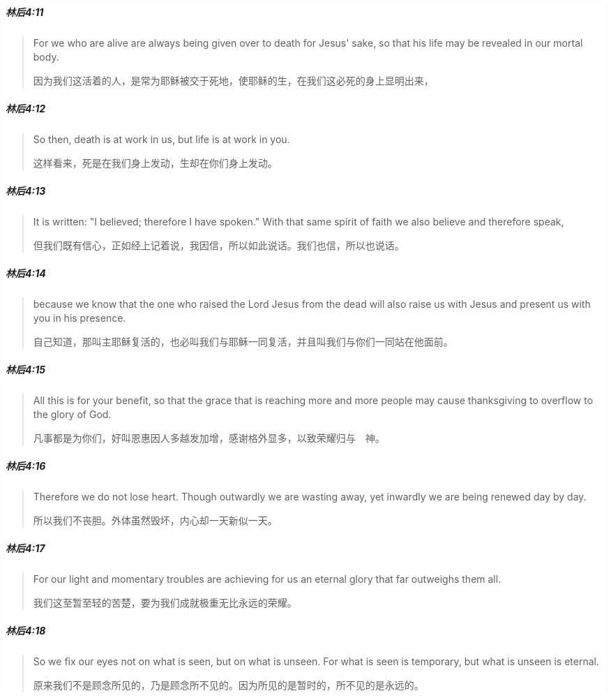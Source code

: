 
##### 林后4:11
> For we who are alive are always being given over to death for Jesus' sake, so that his life may be revealed in our mortal body.
>
> 因为我们这活着的人，是常为耶稣被交于死地，使耶稣的生，在我们这必死的身上显明出来，


##### 林后4:12
> So then, death is at work in us, but life is at work in you.
>
> 这样看来，死是在我们身上发动，生却在你们身上发动。


##### 林后4:13
> It is written: "I believed; therefore I have spoken." With that same spirit of faith we also believe and therefore speak,
>
> 但我们既有信心，正如经上记着说，我因信，所以如此说话。我们也信，所以也说话。


##### 林后4:14
> because we know that the one who raised the Lord Jesus from the dead will also raise us with Jesus and present us with you in his presence.
>
> 自己知道，那叫主耶稣复活的，也必叫我们与耶稣一同复活，并且叫我们与你们一同站在他面前。


##### 林后4:15
> All this is for your benefit, so that the grace that is reaching more and more people may cause thanksgiving to overflow to the glory of God.
>
> 凡事都是为你们，好叫恩惠因人多越发加增，感谢格外显多，以致荣耀归与　神。


##### 林后4:16
> Therefore we do not lose heart. Though outwardly we are wasting away, yet inwardly we are being renewed day by day.
>
> 所以我们不丧胆。外体虽然毁坏，内心却一天新似一天。


##### 林后4:17
> For our light and momentary troubles are achieving for us an eternal glory that far outweighs them all.
>
> 我们这至暂至轻的苦楚，要为我们成就极重无比永远的荣耀。


##### 林后4:18
> So we fix our eyes not on what is seen, but on what is unseen. For what is seen is temporary, but what is unseen is eternal.
>
> 原来我们不是顾念所见的，乃是顾念所不见的。因为所见的是暂时的，所不见的是永远的。

